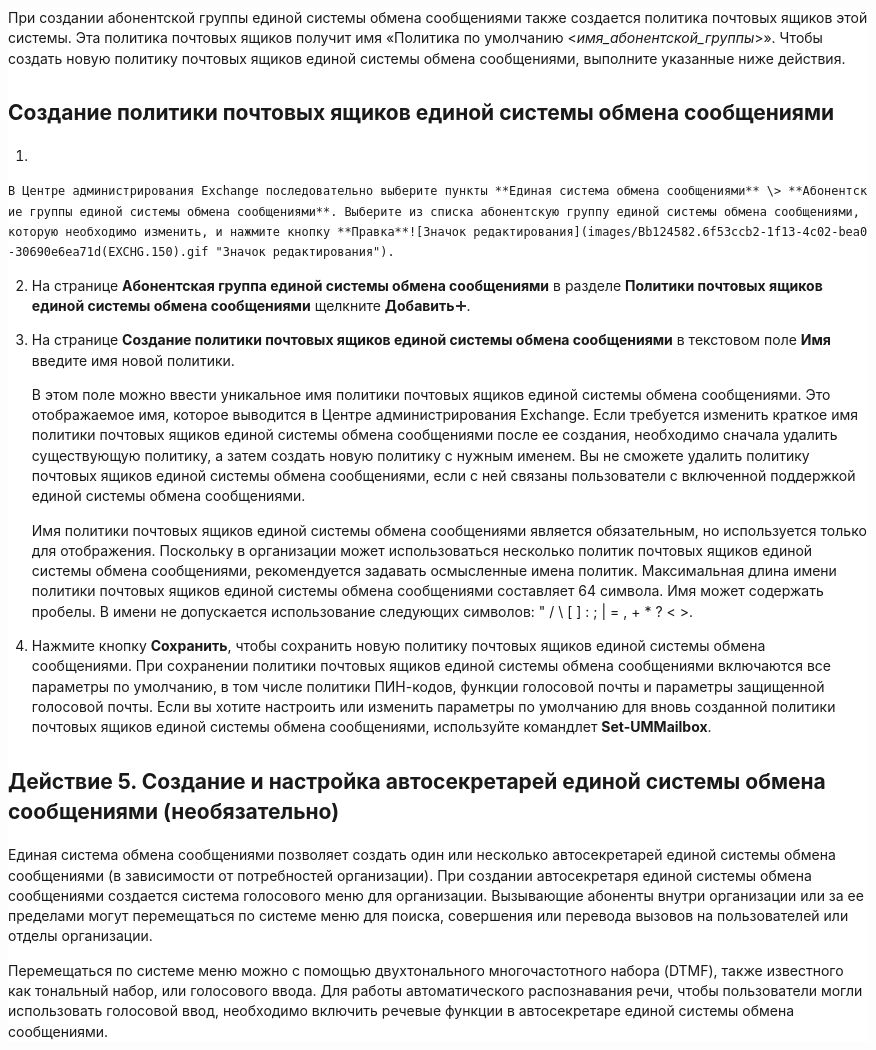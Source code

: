 При создании абонентской группы единой системы обмена сообщениями также создается политика почтовых ящиков этой системы. Эта политика почтовых ящиков получит имя «Политика по умолчанию \<*имя\_абонентской\_группы*\>». Чтобы создать новую политику почтовых ящиков единой системы обмена сообщениями, выполните указанные ниже действия.

## Создание политики почтовых ящиков единой системы обмена сообщениями

1.  
    
    В Центре администрирования Exchange последовательно выберите пункты **Единая система обмена сообщениями** \> **Абонентские группы единой системы обмена сообщениями**. Выберите из списка абонентскую группу единой системы обмена сообщениями, которую необходимо изменить, и нажмите кнопку **Правка**![Значок редактирования](images/Bb124582.6f53ccb2-1f13-4c02-bea0-30690e6ea71d(EXCHG.150).gif "Значок редактирования").

2.  На странице **Абонентская группа единой системы обмена сообщениями** в разделе **Политики почтовых ящиков единой системы обмена сообщениями** щелкните **Добавить**![Значок добавления](images/JJ218640.c1e75329-d6d7-4073-a27d-498590bbb558(EXCHG.150).gif "Значок добавления").

3.  На странице **Создание политики почтовых ящиков единой системы обмена сообщениями** в текстовом поле **Имя** введите имя новой политики.
    
    В этом поле можно ввести уникальное имя политики почтовых ящиков единой системы обмена сообщениями. Это отображаемое имя, которое выводится в Центре администрирования Exchange. Если требуется изменить краткое имя политики почтовых ящиков единой системы обмена сообщениями после ее создания, необходимо сначала удалить существующую политику, а затем создать новую политику с нужным именем. Вы не сможете удалить политику почтовых ящиков единой системы обмена сообщениями, если с ней связаны пользователи с включенной поддержкой единой системы обмена сообщениями.
    
    Имя политики почтовых ящиков единой системы обмена сообщениями является обязательным, но используется только для отображения. Поскольку в организации может использоваться несколько политик почтовых ящиков единой системы обмена сообщениями, рекомендуется задавать осмысленные имена политик. Максимальная длина имени политики почтовых ящиков единой системы обмена сообщениями составляет 64 символа. Имя может содержать пробелы. В имени не допускается использование следующих символов: " / \\ \[ \] : ; | = , + \* ? \< \>.

4.  Нажмите кнопку **Сохранить**, чтобы сохранить новую политику почтовых ящиков единой системы обмена сообщениями. При сохранении политики почтовых ящиков единой системы обмена сообщениями включаются все параметры по умолчанию, в том числе политики ПИН-кодов, функции голосовой почты и параметры защищенной голосовой почты. Если вы хотите настроить или изменить параметры по умолчанию для вновь созданной политики почтовых ящиков единой системы обмена сообщениями, используйте командлет **Set-UMMailbox**.

## Действие 5. Создание и настройка автосекретарей единой системы обмена сообщениями (необязательно)

Единая система обмена сообщениями позволяет создать один или несколько автосекретарей единой системы обмена сообщениями (в зависимости от потребностей организации). При создании автосекретаря единой системы обмена сообщениями создается система голосового меню для организации. Вызывающие абоненты внутри организации или за ее пределами могут перемещаться по системе меню для поиска, совершения или перевода вызовов на пользователей или отделы организации.

Перемещаться по системе меню можно с помощью двухтонального многочастотного набора (DTMF), также известного как тональный набор, или голосового ввода. Для работы автоматического распознавания речи, чтобы пользователи могли использовать голосовой ввод, необходимо включить речевые функции в автосекретаре единой системы обмена сообщениями.
